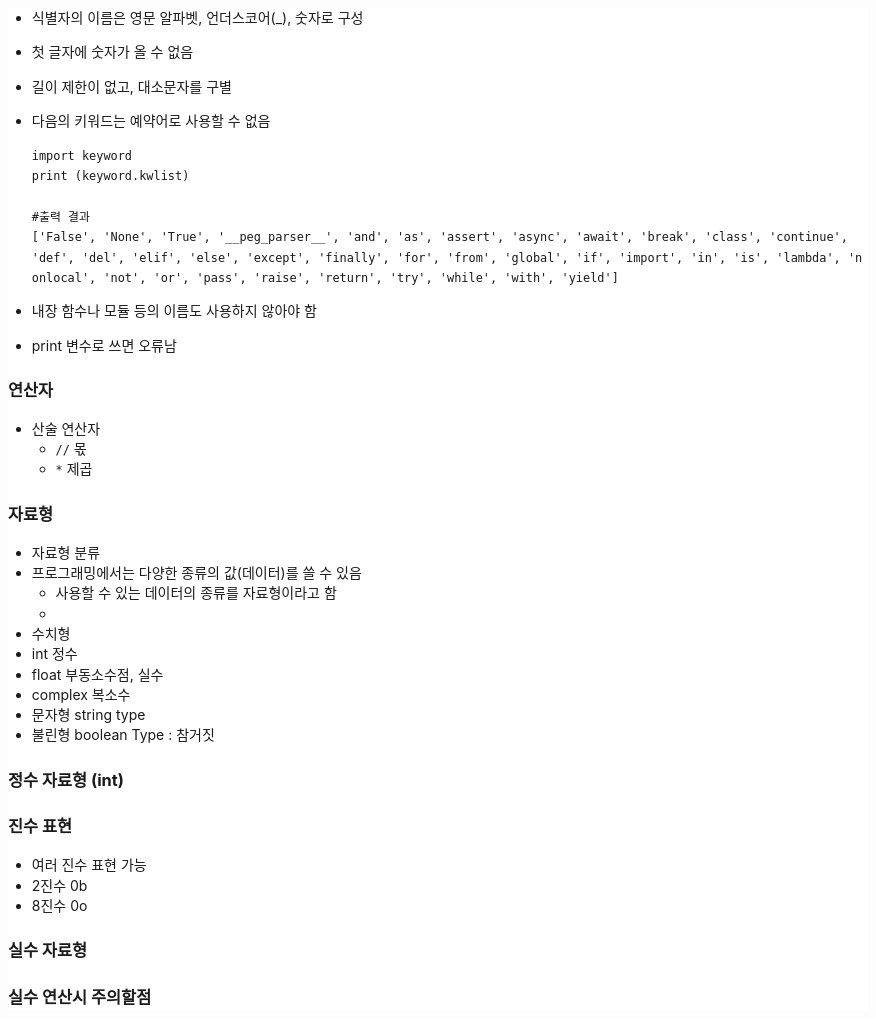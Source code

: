   - 식별자의 이름은 영문 알파벳, 언더스코어(_), 숫자로 구성

  - 첫 글자에 숫자가 올 수 없음

  - 길이 제한이 없고, 대소문자를 구별

  - 다음의 키워드는 예약어로 사용할 수 없음

    ```
    import keyword
    print (keyword.kwlist)
    
    #출력 결과
    ['False', 'None', 'True', '__peg_parser__', 'and', 'as', 'assert', 'async', 'await', 'break', 'class', 'continue', 'def', 'del', 'elif', 'else', 'except', 'finally', 'for', 'from', 'global', 'if', 'import', 'in', 'is', 'lambda', 'nonlocal', 'not', 'or', 'pass', 'raise', 'return', 'try', 'while', 'with', 'yield']
    ```

  - 내장 함수나 모듈 등의 이름도 사용하지 않아야 함

  - print 변수로 쓰면 오류남

### **연산자**

- 산술 연산자
  - `//` 몫
  - `*` 제곱

### **자료형**

- 자료형 분류
- 프로그래밍에서는 다양한 종류의 값(데이터)를 쓸 수 있음
  - 사용할 수 있는 데이터의 종류를 자료형이라고 함
  - 
- 수치형
- int 정수
- float 부동소수점, 실수
- complex 복소수
- 문자형 string type
- 불린형 boolean Type : 참거짓

### **정수 자료형 (int)**

### **진수 표현**

- 여러 진수 표현 가능
- 2진수 0b
- 8진수 0o

### **실수 자료형**

### **실수 연산시 주의할점**
